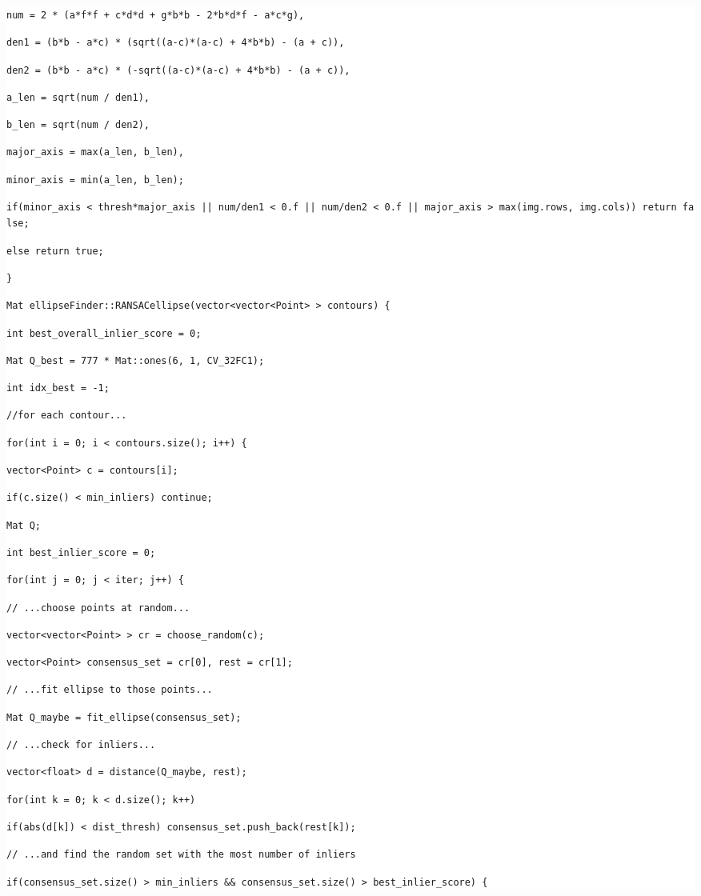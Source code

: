 `num = 2 * (a*f*f + c*d*d + g*b*b - 2*b*d*f - a*c*g),`

`den1 = (b*b - a*c) * (sqrt((a-c)*(a-c) + 4*b*b) - (a + c)),`

`den2 = (b*b - a*c) * (-sqrt((a-c)*(a-c) + 4*b*b) - (a + c)),`

`a_len = sqrt(num / den1),`

`b_len = sqrt(num / den2),`

`major_axis = max(a_len, b_len),`

`minor_axis = min(a_len, b_len);`

`if(minor_axis < thresh*major_axis || num/den1 < 0.f || num/den2 < 0.f || major_axis > max(img.rows, img.cols)) return false;`

`else return true;`

`}`

`Mat ellipseFinder::RANSACellipse(vector<vector<Point> > contours) {`

`int best_overall_inlier_score = 0;`

`Mat Q_best = 777 * Mat::ones(6, 1, CV_32FC1);`

`int idx_best = -1;`

`//for each contour...`

`for(int i = 0; i < contours.size(); i++) {`

`vector<Point> c = contours[i];`

`if(c.size() < min_inliers) continue;`

`Mat Q;`

`int best_inlier_score = 0;`

`for(int j = 0; j < iter; j++) {`

`// ...choose points at random...`

`vector<vector<Point> > cr = choose_random(c);`

`vector<Point> consensus_set = cr[0], rest = cr[1];`

`// ...fit ellipse to those points...`

`Mat Q_maybe = fit_ellipse(consensus_set);`

`// ...check for inliers...`

`vector<float> d = distance(Q_maybe, rest);`

`for(int k = 0; k < d.size(); k++)`

`if(abs(d[k]) < dist_thresh) consensus_set.push_back(rest[k]);`

`// ...and find the random set with the most number of inliers`

`if(consensus_set.size() > min_inliers && consensus_set.size() > best_inlier_score) {`
